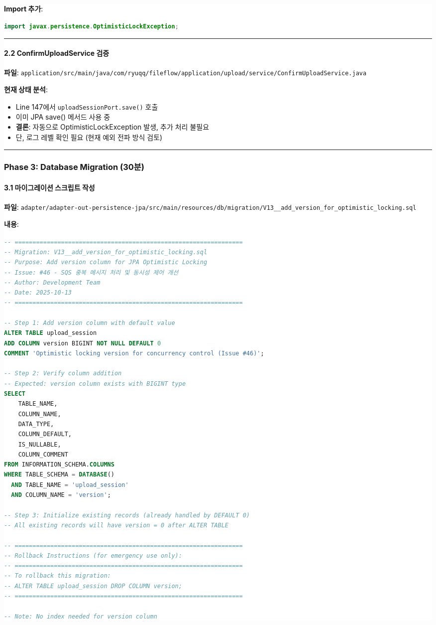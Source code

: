 **Import 추가**:
```java
import javax.persistence.OptimisticLockException;
```

---

#### 2.2 ConfirmUploadService 검증
**파일**: `application/src/main/java/com/ryuqq/fileflow/application/upload/service/ConfirmUploadService.java`

**현재 상태 분석**:
- Line 147에서 `uploadSessionPort.save()` 호출
- 이미 JPA save() 메서드 사용 중
- **결론**: 자동으로 OptimisticLockException 발생, 추가 처리 불필요
- 단, 로그 레벨 확인 필요 (현재 예외 전파 방식 검토)

---

### Phase 3: Database Migration (30분)

#### 3.1 마이그레이션 스크립트 작성
**파일**: `adapter/adapter-out-persistence-jpa/src/main/resources/db/migration/V13__add_version_for_optimistic_locking.sql`

**내용**:
```sql
-- ================================================================
-- Migration: V13__add_version_for_optimistic_locking.sql
-- Purpose: Add version column for JPA Optimistic Locking
-- Issue: #46 - SQS 중복 메시지 처리 및 동시성 제어 개선
-- Author: Development Team
-- Date: 2025-10-13
-- ================================================================

-- Step 1: Add version column with default value
ALTER TABLE upload_session
ADD COLUMN version BIGINT NOT NULL DEFAULT 0
COMMENT 'Optimistic locking version for concurrency control (Issue #46)';

-- Step 2: Verify column addition
-- Expected: version column exists with BIGINT type
SELECT
    TABLE_NAME,
    COLUMN_NAME,
    DATA_TYPE,
    COLUMN_DEFAULT,
    IS_NULLABLE,
    COLUMN_COMMENT
FROM INFORMATION_SCHEMA.COLUMNS
WHERE TABLE_SCHEMA = DATABASE()
  AND TABLE_NAME = 'upload_session'
  AND COLUMN_NAME = 'version';

-- Step 3: Initialize existing records (already handled by DEFAULT 0)
-- All existing records will have version = 0 after ALTER TABLE

-- ================================================================
-- Rollback Instructions (for emergency use only):
-- ================================================================
-- To rollback this migration:
-- ALTER TABLE upload_session DROP COLUMN version;
-- ================================================================

-- Note: No index needed for version column
```
